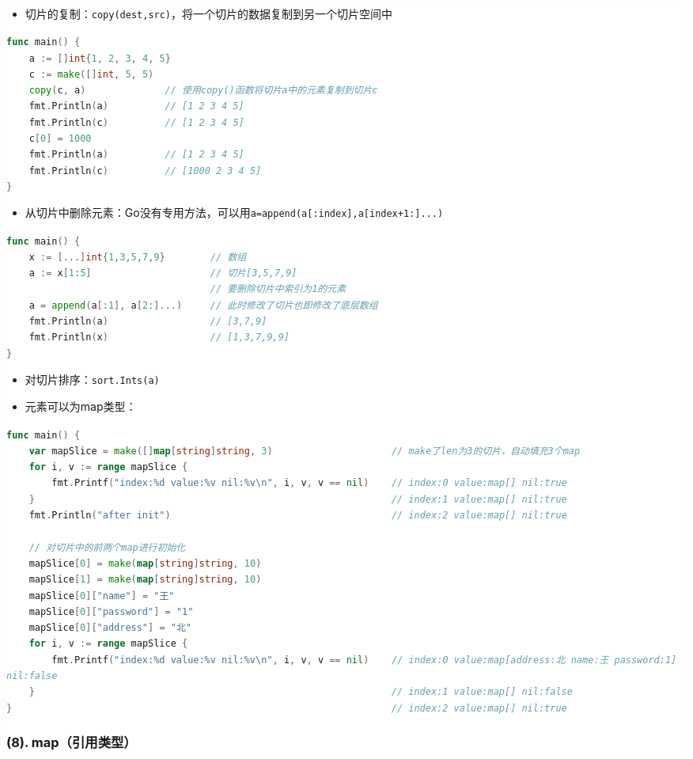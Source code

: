 * 切片的复制：`copy(dest,src)`，将一个切片的数据复制到另一个切片空间中

```go
func main() {
	a := []int{1, 2, 3, 4, 5}
	c := make([]int, 5, 5)
	copy(c, a)     			// 使用copy()函数将切片a中的元素复制到切片c
	fmt.Println(a) 			// [1 2 3 4 5]
	fmt.Println(c) 			// [1 2 3 4 5]
	c[0] = 1000
	fmt.Println(a) 			// [1 2 3 4 5]
	fmt.Println(c) 			// [1000 2 3 4 5]
}
```

* 从切片中删除元素：Go没有专用方法，可以用`a=append(a[:index],a[index+1:]...)`

```go
func main() {
    x := [...]int{1,3,5,7,9} 		// 数组
    a := x[1:5]			 			// 切片[3,5,7,9]
									// 要删除切片中索引为1的元素
    a = append(a[:1], a[2:]...) 	// 此时修改了切片也即修改了底层数组
	fmt.Println(a)		 			// [3,7,9]
    fmt.Println(x)		 			// [1,3,7,9,9]
}
```

* 对切片排序：`sort.Ints(a)`

* 元素可以为map类型：

```go
func main() {
	var mapSlice = make([]map[string]string, 3)						// make了len为3的切片，自动填充3个map
	for i, v := range mapSlice {
		fmt.Printf("index:%d value:%v nil:%v\n", i, v, v == nil)	// index:0 value:map[] nil:true
	}																// index:1 value:map[] nil:true
	fmt.Println("after init")										// index:2 value:map[] nil:true
    
	// 对切片中的前两个map进行初始化
	mapSlice[0] = make(map[string]string, 10)
    mapSlice[1] = make(map[string]string, 10)
	mapSlice[0]["name"] = "王"
	mapSlice[0]["password"] = "1"
	mapSlice[0]["address"] = "北"
	for i, v := range mapSlice {
		fmt.Printf("index:%d value:%v nil:%v\n", i, v, v == nil)	// index:0 value:map[address:北 name:王 password:1] nil:false
	}																// index:1 value:map[] nil:false
}																	// index:2 value:map[] nil:true
```

### (8). map（引用类型）
